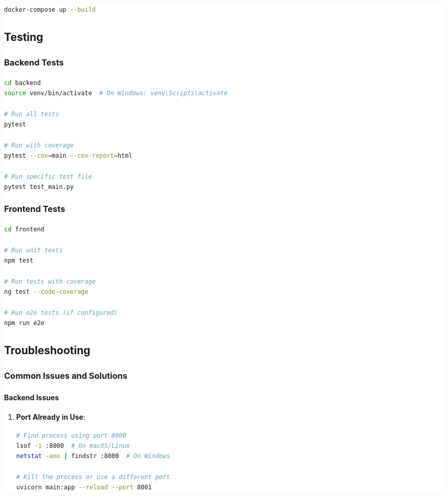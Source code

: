 ```bash
docker-compose up --build
```

## Testing

### Backend Tests

```bash
cd backend
source venv/bin/activate  # On Windows: venv\Scripts\activate

# Run all tests
pytest

# Run with coverage
pytest --cov=main --cov-report=html

# Run specific test file
pytest test_main.py
```

### Frontend Tests

```bash
cd frontend

# Run unit tests
npm test

# Run tests with coverage
ng test --code-coverage

# Run e2e tests (if configured)
npm run e2e
```

## Troubleshooting

### Common Issues and Solutions

#### Backend Issues

1. **Port Already in Use**:

   ```bash
   # Find process using port 8000
   lsof -i :8000  # On macOS/Linux
   netstat -ano | findstr :8000  # On Windows

   # Kill the process or use a different port
   uvicorn main:app --reload --port 8001
   ```
